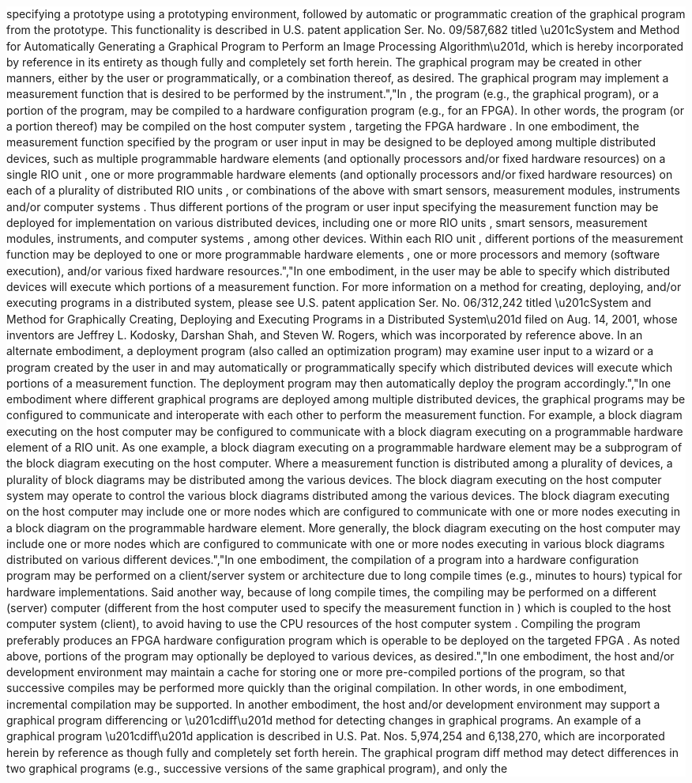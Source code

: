specifying a prototype using a prototyping environment, followed by automatic or programmatic creation of the graphical program from the prototype. This functionality is described in U.S. patent application Ser. No. 09\/587,682 titled \u201cSystem and Method for Automatically Generating a Graphical Program to Perform an Image Processing Algorithm\u201d, which is hereby incorporated by reference in its entirety as though fully and completely set forth herein. The graphical program may be created in other manners, either by the user or programmatically, or a combination thereof, as desired. The graphical program may implement a measurement function that is desired to be performed by the instrument.","In , the program (e.g., the graphical program), or a portion of the program, may be compiled to a hardware configuration program (e.g., for an FPGA). In other words, the program (or a portion thereof) may be compiled on the host computer system , targeting the FPGA hardware . In one embodiment, the measurement function specified by the program or user input in  may be designed to be deployed among multiple distributed devices, such as multiple programmable hardware elements  (and optionally processors and\/or fixed hardware resources) on a single RIO unit , one or more programmable hardware elements  (and optionally processors and\/or fixed hardware resources) on each of a plurality of distributed RIO units , or combinations of the above with smart sensors, measurement modules, instruments and\/or computer systems . Thus different portions of the program or user input specifying the measurement function may be deployed for implementation on various distributed devices, including one or more RIO units , smart sensors, measurement modules, instruments, and computer systems , among other devices. Within each RIO unit , different portions of the measurement function may be deployed to one or more programmable hardware elements , one or more processors and memory (software execution), and\/or various fixed hardware resources.","In one embodiment, in  the user may be able to specify which distributed devices will execute which portions of a measurement function. For more information on a method for creating, deploying, and\/or executing programs in a distributed system, please see U.S. patent application Ser. No. 06\/312,242 titled \u201cSystem and Method for Graphically Creating, Deploying and Executing Programs in a Distributed System\u201d filed on Aug. 14, 2001, whose inventors are Jeffrey L. Kodosky, Darshan Shah, and Steven W. Rogers, which was incorporated by reference above. In an alternate embodiment, a deployment program (also called an optimization program) may examine user input to a wizard or a program created by the user in  and may automatically or programmatically specify which distributed devices will execute which portions of a measurement function. The deployment program may then automatically deploy the program accordingly.","In one embodiment where different graphical programs are deployed among multiple distributed devices, the graphical programs may be configured to communicate and interoperate with each other to perform the measurement function. For example, a block diagram executing on the host computer may be configured to communicate with a block diagram executing on a programmable hardware element of a RIO unit. As one example, a block diagram executing on a programmable hardware element may be a subprogram of the block diagram executing on the host computer. Where a measurement function is distributed among a plurality of devices, a plurality of block diagrams may be distributed among the various devices. The block diagram executing on the host computer system may operate to control the various block diagrams distributed among the various devices. The block diagram executing on the host computer may include one or more nodes which are configured to communicate with one or more nodes executing in a block diagram on the programmable hardware element. More generally, the block diagram executing on the host computer may include one or more nodes which are configured to communicate with one or more nodes executing in various block diagrams distributed on various different devices.","In one embodiment, the compilation of a program into a hardware configuration program may be performed on a client\/server system or architecture due to long compile times (e.g., minutes to hours) typical for hardware implementations. Said another way, because of long compile times, the compiling may be performed on a different (server) computer (different from the host computer used to specify the measurement function in ) which is coupled to the host computer system  (client), to avoid having to use the CPU resources of the host computer system . Compiling the program preferably produces an FPGA hardware configuration program which is operable to be deployed on the targeted FPGA . As noted above, portions of the program may optionally be deployed to various devices, as desired.","In one embodiment, the host  and\/or development environment may maintain a cache for storing one or more pre-compiled portions of the program, so that successive compiles may be performed more quickly than the original compilation. In other words, in one embodiment, incremental compilation may be supported. In another embodiment, the host  and\/or development environment may support a graphical program differencing or \u201cdiff\u201d method for detecting changes in graphical programs. An example of a graphical program \u201cdiff\u201d application is described in U.S. Pat. Nos. 5,974,254 and 6,138,270, which are incorporated herein by reference as though fully and completely set forth herein. The graphical program diff method may detect differences in two graphical programs (e.g., successive versions of the same graphical program), and only the
